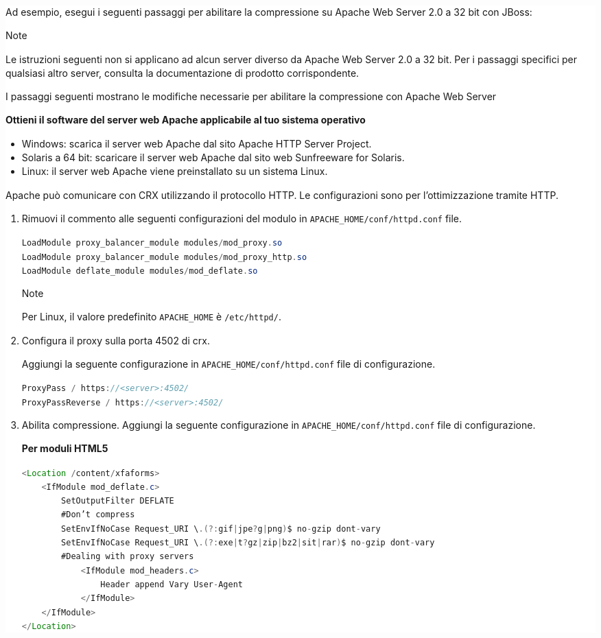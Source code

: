 Ad esempio, esegui i seguenti passaggi per abilitare la compressione su Apache Web Server 2.0 a 32 bit con JBoss:

>[!NOTE]
>
>Le istruzioni seguenti non si applicano ad alcun server diverso da Apache Web Server 2.0 a 32 bit. Per i passaggi specifici per qualsiasi altro server, consulta la documentazione di prodotto corrispondente.

I passaggi seguenti mostrano le modifiche necessarie per abilitare la compressione con Apache Web Server

**Ottieni il software del server web Apache applicabile al tuo sistema operativo**

* Windows: scarica il server web Apache dal sito Apache HTTP Server Project.
* Solaris a 64 bit: scaricare il server web Apache dal sito web Sunfreeware for Solaris.
* Linux: il server web Apache viene preinstallato su un sistema Linux.

Apache può comunicare con CRX utilizzando il protocollo HTTP. Le configurazioni sono per l’ottimizzazione tramite HTTP.

1. Rimuovi il commento alle seguenti configurazioni del modulo in `APACHE_HOME/conf/httpd.conf` file.

   ```java
   LoadModule proxy_balancer_module modules/mod_proxy.so
   LoadModule proxy_balancer_module modules/mod_proxy_http.so
   LoadModule deflate_module modules/mod_deflate.so
   ```

   >[!NOTE]
   >
   >Per Linux, il valore predefinito `APACHE_HOME` è `/etc/httpd/`.

1. Configura il proxy sulla porta 4502 di crx.

   Aggiungi la seguente configurazione in `APACHE_HOME/conf/httpd.conf` file di configurazione.

   ```java
   ProxyPass / https://<server>:4502/
   ProxyPassReverse / https://<server>:4502/
   ```

1. Abilita compressione. Aggiungi la seguente configurazione in `APACHE_HOME/conf/httpd.conf` file di configurazione.

   **Per moduli HTML5**

   ```java
   <Location /content/xfaforms>
       <IfModule mod_deflate.c>
           SetOutputFilter DEFLATE
           #Don’t compress
           SetEnvIfNoCase Request_URI \.(?:gif|jpe?g|png)$ no-gzip dont-vary
           SetEnvIfNoCase Request_URI \.(?:exe|t?gz|zip|bz2|sit|rar)$ no-gzip dont-vary
           #Dealing with proxy servers
               <IfModule mod_headers.c>
                   Header append Vary User-Agent
               </IfModule>
       </IfModule>
   </Location>
   ```
